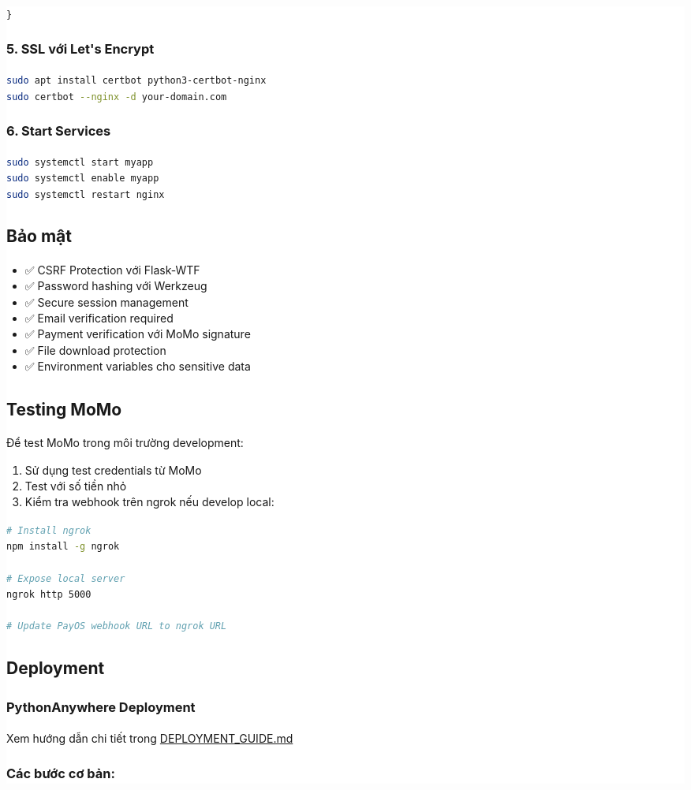 ```nginx
}
```

### 5. SSL với Let's Encrypt

```bash
sudo apt install certbot python3-certbot-nginx
sudo certbot --nginx -d your-domain.com
```

### 6. Start Services

```bash
sudo systemctl start myapp
sudo systemctl enable myapp
sudo systemctl restart nginx
```

## Bảo mật

- ✅ CSRF Protection với Flask-WTF
- ✅ Password hashing với Werkzeug
- ✅ Secure session management
- ✅ Email verification required
- ✅ Payment verification với MoMo signature
- ✅ File download protection
- ✅ Environment variables cho sensitive data

## Testing MoMo

Để test MoMo trong môi trường development:

1. Sử dụng test credentials từ MoMo
2. Test với số tiền nhỏ
3. Kiểm tra webhook trên ngrok nếu develop local:

```bash
# Install ngrok
npm install -g ngrok

# Expose local server
ngrok http 5000

# Update PayOS webhook URL to ngrok URL
```

## Deployment

### PythonAnywhere Deployment

Xem hướng dẫn chi tiết trong [DEPLOYMENT_GUIDE.md](DEPLOYMENT_GUIDE.md)

### Các bước cơ bản:
